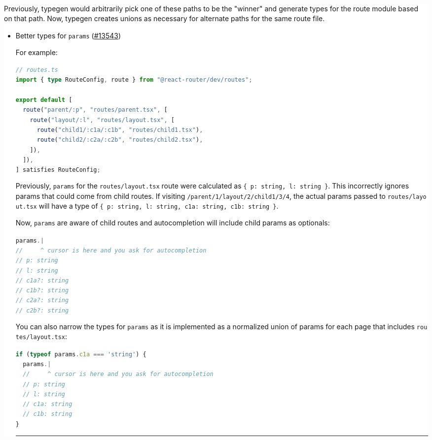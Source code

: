   Previously, typegen would arbitrarily pick one of these paths to be the "winner" and generate types for the route module based on that path.
  Now, typegen creates unions as necessary for alternate paths for the same route file.

- Better types for `params` ([#13543](https://github.com/remix-run/react-router/pull/13543))

  For example:

  ```ts
  // routes.ts
  import { type RouteConfig, route } from "@react-router/dev/routes";

  export default [
    route("parent/:p", "routes/parent.tsx", [
      route("layout/:l", "routes/layout.tsx", [
        route("child1/:c1a/:c1b", "routes/child1.tsx"),
        route("child2/:c2a/:c2b", "routes/child2.tsx"),
      ]),
    ]),
  ] satisfies RouteConfig;
  ```

  Previously, `params` for the `routes/layout.tsx` route were calculated as `{ p: string, l: string }`.
  This incorrectly ignores params that could come from child routes.
  If visiting `/parent/1/layout/2/child1/3/4`, the actual params passed to `routes/layout.tsx` will have a type of `{ p: string, l: string, c1a: string, c1b: string }`.

  Now, `params` are aware of child routes and autocompletion will include child params as optionals:

  ```ts
  params.|
  //     ^ cursor is here and you ask for autocompletion
  // p: string
  // l: string
  // c1a?: string
  // c1b?: string
  // c2a?: string
  // c2b?: string
  ```

  You can also narrow the types for `params` as it is implemented as a normalized union of params for each page that includes `routes/layout.tsx`:

  ```ts
  if (typeof params.c1a === 'string') {
    params.|
    //     ^ cursor is here and you ask for autocompletion
    // p: string
    // l: string
    // c1a: string
    // c1b: string
  }
  ```

  ***
